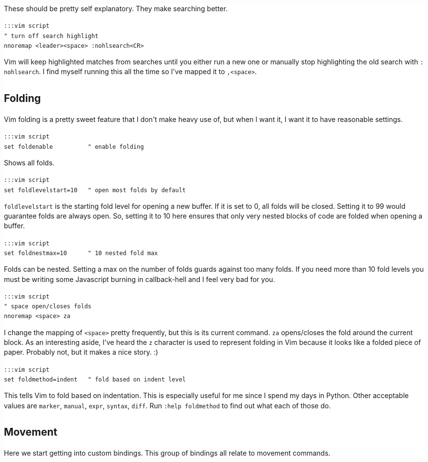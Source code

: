 These should be pretty self explanatory. They make searching better.

    :::vim script
    " turn off search highlight
    nnoremap <leader><space> :nohlsearch<CR>

Vim will keep highlighted matches from searches until you either run
a new one or manually stop highlighting the old search with `:nohlsearch`.
I find myself running this all the time so I've mapped it to `,<space>`.

## <a name="fold"></a>Folding

Vim folding is a pretty sweet feature that I don't make heavy use of,
but when I want it, I want it to have reasonable settings.

    :::vim script
    set foldenable          " enable folding

Shows all folds.

    :::vim script
    set foldlevelstart=10   " open most folds by default

`foldlevelstart` is the starting fold level for opening a new buffer.
If it is set to 0, all folds will be closed. Setting it to 99 would
guarantee folds are always open. So, setting it to 10 here ensures
that only very nested blocks of code are folded when opening a buffer.

    :::vim script
    set foldnestmax=10      " 10 nested fold max

Folds can be nested. Setting a max on the number of folds guards against
too many folds. If you need more than 10 fold levels you must be writing
some Javascript burning in callback-hell and I feel very bad for you.

    :::vim script
    " space open/closes folds
    nnoremap <space> za

I change the mapping of `<space>` pretty frequently, but this is its
current command. `za` opens/closes the fold around the current block.
As an interesting aside, I've heard the `z` character is used to
represent folding in Vim because it looks like a folded piece of paper.
Probably not, but it makes a nice story. :)

    :::vim script
    set foldmethod=indent   " fold based on indent level

This tells Vim to fold based on indentation. This is especially useful
for me since I spend my days in Python. Other acceptable values are
`marker`, `manual`, `expr`, `syntax`, `diff`. Run `:help foldmethod` to
find out what each of those do.

## <a name="movement"></a>Movement

Here we start getting into custom bindings. This group of bindings
all relate to movement commands.

